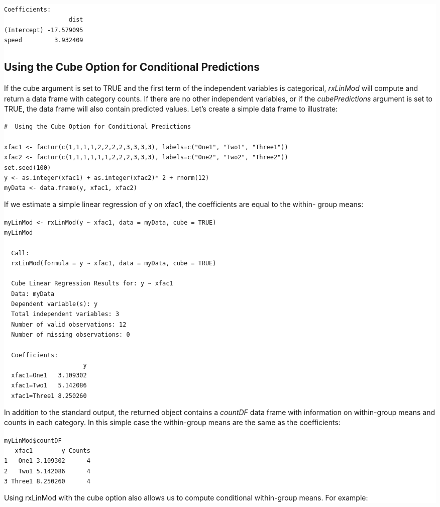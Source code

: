 	Coefficients:
	                  dist
	(Intercept) -17.579095
	speed         3.932409


## Using the Cube Option for Conditional Predictions

If the cube argument is set to TRUE and the first term of the independent variables is categorical, *rxLinMod* will compute and return a data frame with category counts. If there are no other independent variables, or if the *cubePredictions* argument is set to TRUE, the data frame will also contain predicted values. Let’s create a simple data frame to illustrate:

	#  Using the Cube Option for Conditional Predictions

	xfac1 <- factor(c(1,1,1,1,2,2,2,2,3,3,3,3), labels=c("One1", "Two1", "Three1"))
	xfac2 <- factor(c(1,1,1,1,1,1,2,2,2,3,3,3), labels=c("One2", "Two2", "Three2"))
	set.seed(100)
	y <- as.integer(xfac1) + as.integer(xfac2)* 2 + rnorm(12)
	myData <- data.frame(y, xfac1, xfac2)

If we estimate a simple linear regression of y on xfac1, the coefficients are equal to the within- group means:

	myLinMod <- rxLinMod(y ~ xfac1, data = myData, cube = TRUE)
	myLinMod

	  Call:
	  rxLinMod(formula = y ~ xfac1, data = myData, cube = TRUE)

	  Cube Linear Regression Results for: y ~ xfac1
	  Data: myData
	  Dependent variable(s): y
	  Total independent variables: 3
	  Number of valid observations: 12
	  Number of missing observations: 0

	  Coefficients:
	                      y
	  xfac1=One1   3.109302
	  xfac1=Two1   5.142086
	  xfac1=Three1 8.250260


In addition to the standard output, the returned object contains a *countDF* data frame with information on within-group means and counts in each category. In this simple case the within-group means are the same as the coefficients:

	myLinMod$countDF
	   xfac1        y Counts
	1   One1 3.109302      4
	2   Two1 5.142086      4
	3 Three1 8.250260      4

Using rxLinMod with the cube option also allows us to compute conditional within-group means.  For example:
